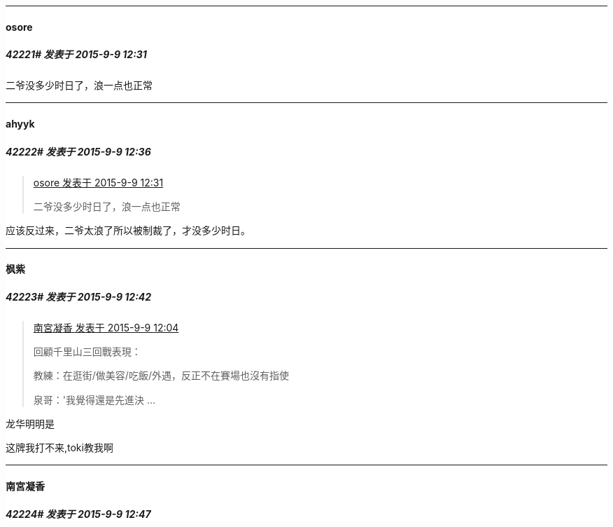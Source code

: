 *****

####  osore  
##### 42221#       发表于 2015-9-9 12:31




二爷没多少时日了，浪一点也正常







*****

####  ahyyk  
##### 42222#       发表于 2015-9-9 12:36



<blockquote><a href="httphttps://bbs.saraba1st.com/2b/forum.php?mod=redirect&amp;goto=findpost&amp;pid=30105033&amp;ptid=821720" target="_blank">osore 发表于 2015-9-9 12:31</a>

二爷没多少时日了，浪一点也正常</blockquote>
应该反过来，二爷太浪了所以被制裁了，才没多少时日。







*****

####  枫紫  
##### 42223#       发表于 2015-9-9 12:42



<blockquote><a href="httphttps://bbs.saraba1st.com/2b/forum.php?mod=redirect&amp;goto=findpost&amp;pid=30104740&amp;ptid=821720" target="_blank">南宮凝香 发表于 2015-9-9 12:04</a>

回顧千里山三回戰表現：

教練：在逛街/做美容/吃飯/外遇，反正不在賽場也沒有指使

泉哥：'我覺得還是先進決 ...</blockquote>
龙华明明是


这牌我打不来,toki教我啊







*****

####  南宮凝香  
##### 42224#       发表于 2015-9-9 12:47
